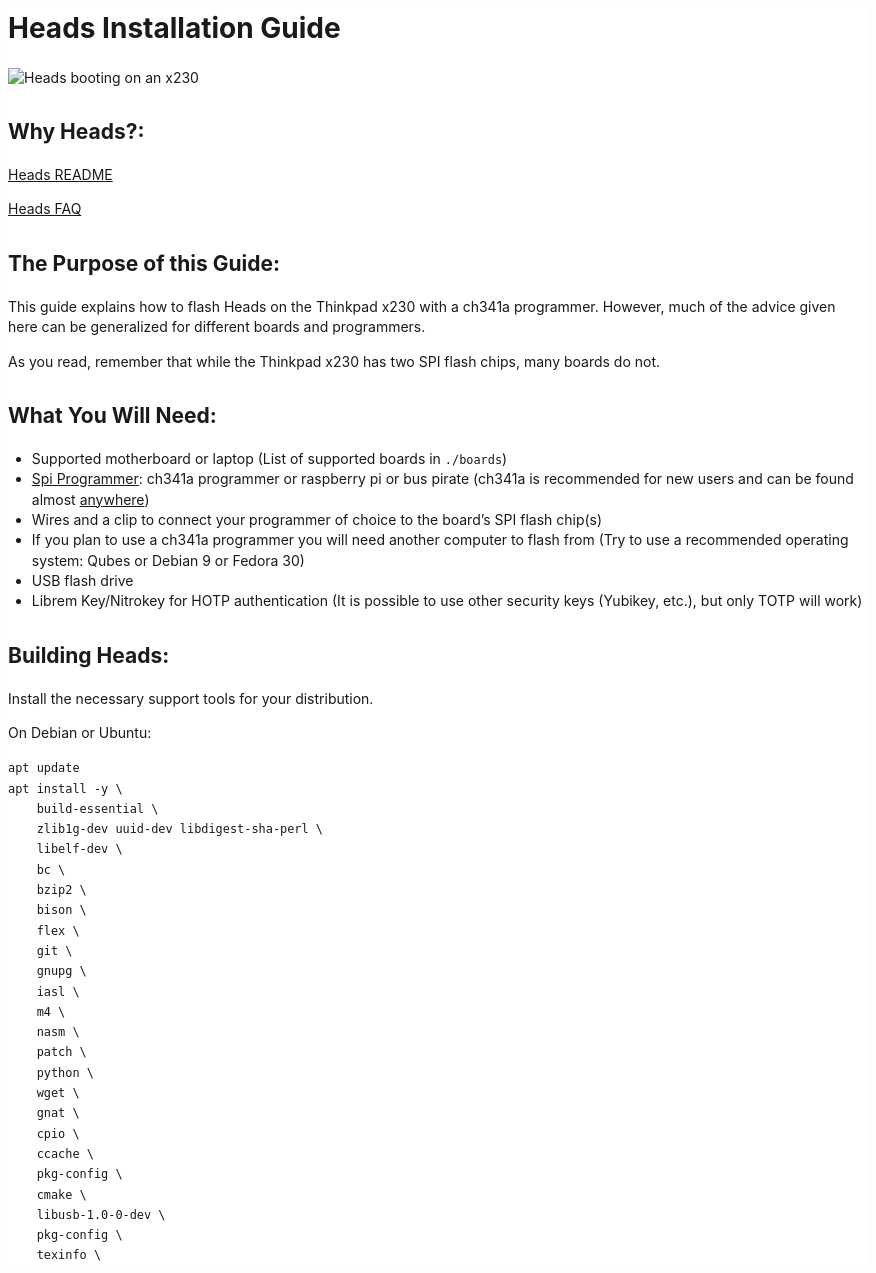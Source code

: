 # Heads Installation Guide

![Heads booting on an x230](images/Heads_booting_on_an_x230.jpg)

## Why Heads?:

[Heads README](https://github.com/osresearch/heads/blob/master/README.md#heads-the-other-side-of-tails)

[Heads FAQ](https://trmm.net/Heads_FAQ)

## The Purpose of this Guide:

This guide explains how to flash Heads on the Thinkpad x230 with a ch341a programmer. However, much of the advice given here can be generalized for different boards and programmers.

As you read, remember that while the Thinkpad x230 has two SPI flash chips, many boards do not.

## What You Will Need:

* Supported motherboard or laptop (List of supported boards in `./boards`) 
* [Spi Programmer](https://trmm.net/SPI_flash): ch341a programmer or raspberry pi or bus pirate (ch341a is recommended for new users and can be found almost [anywhere](https://www.amazon.com/s?k=ch341a+programmer))
* Wires and a clip to connect your programmer of choice to the board’s SPI flash chip(s)
* If you plan to use a ch341a programmer you will need another computer to flash from (Try to use a recommended operating system: Qubes or Debian 9 or Fedora 30)
* USB flash drive
* Librem Key/Nitrokey for HOTP authentication (It is possible to use other security keys (Yubikey, etc.), but only TOTP will work)

## Building Heads:

Install the necessary support tools for your distribution.

On Debian or Ubuntu:

```
apt update
apt install -y \
    build-essential \
    zlib1g-dev uuid-dev libdigest-sha-perl \
    libelf-dev \
    bc \
    bzip2 \
    bison \
    flex \
    git \
    gnupg \
    iasl \
    m4 \
    nasm \
    patch \
    python \
    wget \
    gnat \
    cpio \
    ccache \
    pkg-config \
    cmake \
    libusb-1.0-0-dev \
    pkg-config \
    texinfo \
```